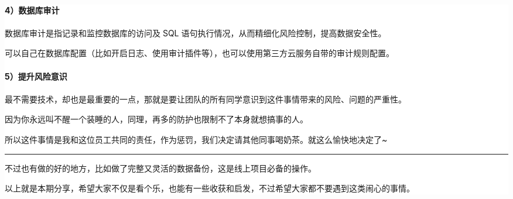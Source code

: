 #### 4）数据库审计

数据库审计是指记录和监控数据库的访问及 SQL 语句执行情况，从而精细化风险控制，提高数据安全性。

可以自己在数据库配置（比如开启日志、使用审计插件等），也可以使用第三方云服务自带的审计规则配置。

#### 5）提升风险意识

最不需要技术，却也是最重要的一点，那就是要让团队的所有同学意识到这件事情带来的风险、问题的严重性。

因为你永远叫不醒一个装睡的人，同理，再多的防护也限制不了本身就想搞事的人。

所以这件事情是我和这位员工共同的责任，作为惩罚，我们决定请其他同事喝奶茶。就这么愉快地决定了~



------


不过也有做的好的地方，比如做了完整又灵活的数据备份，这是线上项目必备的操作。

以上就是本期分享，希望大家不仅是看个乐，也能有一些收获和启发，不过希望大家都不要遇到这类闹心的事情。